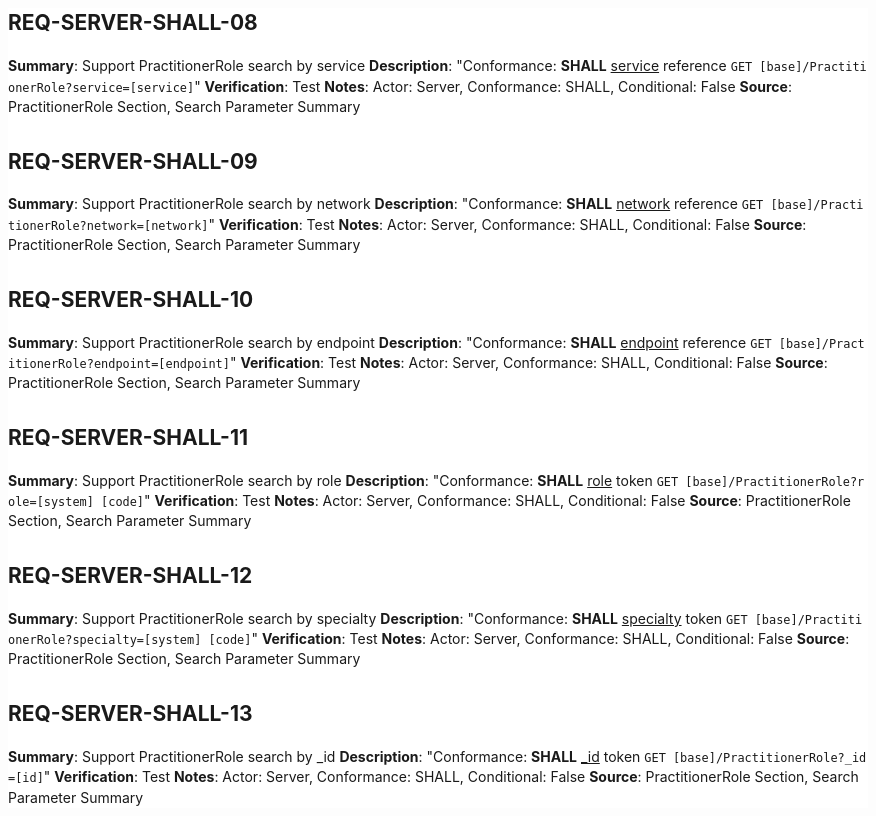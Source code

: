 ## REQ-SERVER-SHALL-08

**Summary**: Support PractitionerRole search by service
**Description**: "Conformance: **SHALL** [service](SearchParameter-practitionerrole-service.html) reference `GET [base]/PractitionerRole?service=[service]`"
**Verification**: Test
**Notes**: Actor: Server, Conformance: SHALL, Conditional: False
**Source**: PractitionerRole Section, Search Parameter Summary

## REQ-SERVER-SHALL-09

**Summary**: Support PractitionerRole search by network
**Description**: "Conformance: **SHALL** [network](SearchParameter-practitionerrole-network.html) reference `GET [base]/PractitionerRole?network=[network]`"
**Verification**: Test
**Notes**: Actor: Server, Conformance: SHALL, Conditional: False
**Source**: PractitionerRole Section, Search Parameter Summary

## REQ-SERVER-SHALL-10

**Summary**: Support PractitionerRole search by endpoint
**Description**: "Conformance: **SHALL** [endpoint](SearchParameter-practitionerrole-endpoint.html) reference `GET [base]/PractitionerRole?endpoint=[endpoint]`"
**Verification**: Test
**Notes**: Actor: Server, Conformance: SHALL, Conditional: False
**Source**: PractitionerRole Section, Search Parameter Summary

## REQ-SERVER-SHALL-11

**Summary**: Support PractitionerRole search by role
**Description**: "Conformance: **SHALL** [role](SearchParameter-practitionerrole-role.html) token `GET [base]/PractitionerRole?role=[system] [code]`"
**Verification**: Test
**Notes**: Actor: Server, Conformance: SHALL, Conditional: False
**Source**: PractitionerRole Section, Search Parameter Summary

## REQ-SERVER-SHALL-12

**Summary**: Support PractitionerRole search by specialty
**Description**: "Conformance: **SHALL** [specialty](SearchParameter-practitionerrole-specialty.html) token `GET [base]/PractitionerRole?specialty=[system] [code]`"
**Verification**: Test
**Notes**: Actor: Server, Conformance: SHALL, Conditional: False
**Source**: PractitionerRole Section, Search Parameter Summary

## REQ-SERVER-SHALL-13

**Summary**: Support PractitionerRole search by _id
**Description**: "Conformance: **SHALL** [_id](http://hl7.org/fhir/R4/search.html) token `GET [base]/PractitionerRole?_id=[id]`"
**Verification**: Test
**Notes**: Actor: Server, Conformance: SHALL, Conditional: False
**Source**: PractitionerRole Section, Search Parameter Summary
